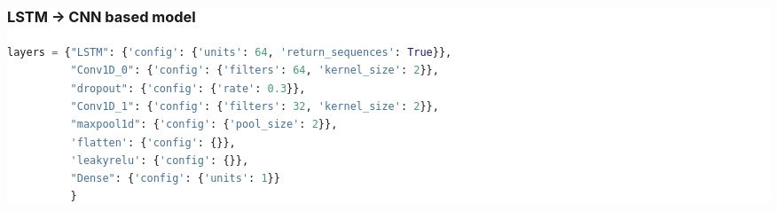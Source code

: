 ### LSTM -> CNN based model

```python
layers = {"LSTM": {'config': {'units': 64, 'return_sequences': True}},
          "Conv1D_0": {'config': {'filters': 64, 'kernel_size': 2}},
          "dropout": {'config': {'rate': 0.3}},
          "Conv1D_1": {'config': {'filters': 32, 'kernel_size': 2}},
          "maxpool1d": {'config': {'pool_size': 2}},
          'flatten': {'config': {}},
          'leakyrelu': {'config': {}},
          "Dense": {'config': {'units': 1}}
          }
```